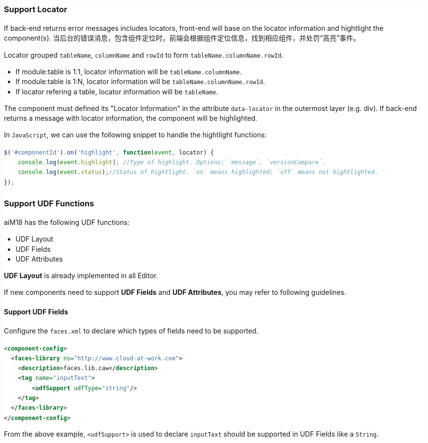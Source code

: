### Support Locator

If back-end returns error messages includes locators, front-end will base on the locator information and hightlight the component(s).
当后台的错误消息，包含组件定位时，前端会根据组件定位信息，找到相应组件，并处罚“高亮”事件。

Locator grouped `tableName`, `columnName` and `rowId` to form `tableName.columnName.rowId`.

* If module:table is 1:1, locator information will be `tableName.columnName`.
* If module:table is 1:N, locator information will be `tableName.columnName.rowId`.
* If locator refering a table, locator information will be `tableName`.

The component must defined its "Locator Information" in the attribute `data-locator` in the outermost layer (e.g. div). If back-end returns a message with locator information, the component will be highlighted. 

In `JavaScript`, we can use the following snippet to handle the hightlight functions:

```javascript
$('#componentId').on('highlight', function(event, locator) {
 	console.log(event.highlight); //Type of highlight. Options: `message`, `versionCompare`.
  	console.log(event.status);//Status of hightlight. `on` means highlighted; `off` means not hightlighted.
});
```

### Support UDF Functions

aiM18 has the following UDF functions:

* UDF Layout
* UDF Fields
* UDF Attributes

**UDF Layout** is already implemented in all Editor. 

If new components need to support **UDF Fields** and **UDF Attributes**, you may refer to following guidelines.

#### Support UDF Fields

Configure the `faces.xml` to declare which types of fields need to be supported.

```xml
<component-config>
  <faces-library ns="http://www.cloud-at-work.com">
    <description>faces.lib.caw</description>
    <tag name="inputText">
    	<udfSupport udfType="string"/>
    </tag>
  </faces-library>
</component-config>
```

From the above example, `<udfSupport>` is used to declare `inputText` should be supported in UDF Fields like a `String`.
